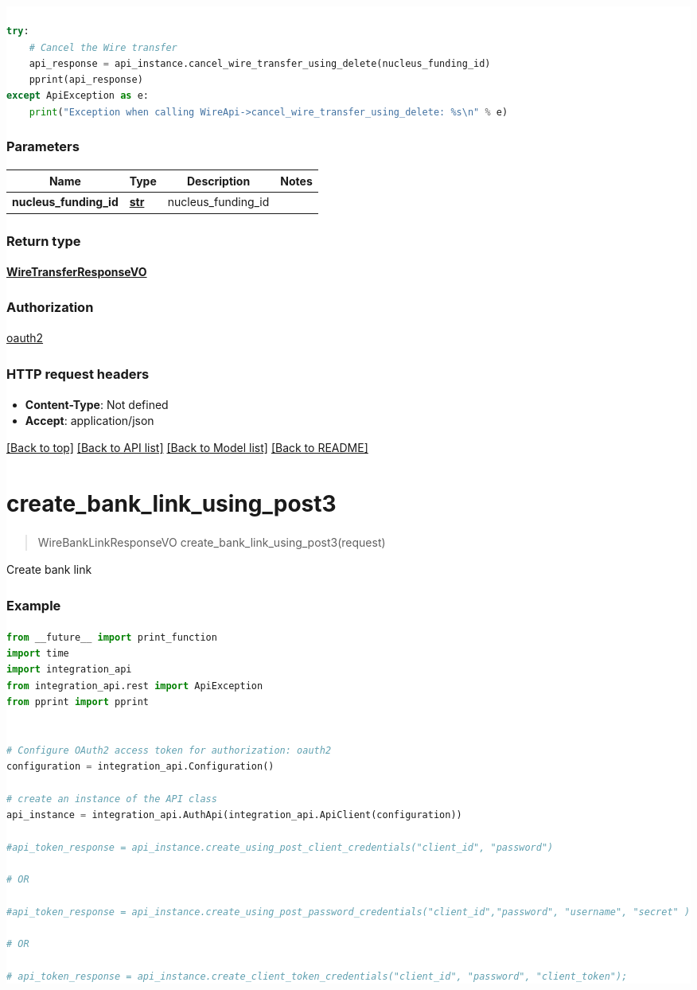 ```python

try:
    # Cancel the Wire transfer
    api_response = api_instance.cancel_wire_transfer_using_delete(nucleus_funding_id)
    pprint(api_response)
except ApiException as e:
    print("Exception when calling WireApi->cancel_wire_transfer_using_delete: %s\n" % e)
```

### Parameters

Name | Type | Description  | Notes
------------- | ------------- | ------------- | -------------
 **nucleus_funding_id** | [**str**](.md)| nucleus_funding_id | 

### Return type

[**WireTransferResponseVO**](WireTransferResponseVO.md)

### Authorization

[oauth2](../README.md#oauth2)

### HTTP request headers

 - **Content-Type**: Not defined
 - **Accept**: application/json

[[Back to top]](#) [[Back to API list]](../README.md#documentation-for-api-endpoints) [[Back to Model list]](../README.md#documentation-for-models) [[Back to README]](../README.md)

# **create_bank_link_using_post3**
> WireBankLinkResponseVO create_bank_link_using_post3(request)

Create bank link

### Example
```python
from __future__ import print_function
import time
import integration_api
from integration_api.rest import ApiException
from pprint import pprint


# Configure OAuth2 access token for authorization: oauth2
configuration = integration_api.Configuration()

# create an instance of the API class
api_instance = integration_api.AuthApi(integration_api.ApiClient(configuration))

#api_token_response = api_instance.create_using_post_client_credentials("client_id", "password")

# OR

#api_token_response = api_instance.create_using_post_password_credentials("client_id","password", "username", "secret" )

# OR

# api_token_response = api_instance.create_client_token_credentials("client_id", "password", "client_token");

```